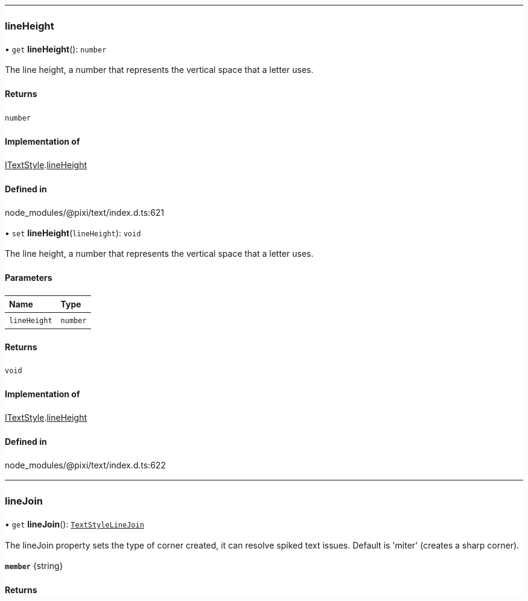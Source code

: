 ___

### lineHeight

• `get` **lineHeight**(): `number`

The line height, a number that represents the vertical space that a letter uses.

#### Returns

`number`

#### Implementation of

[ITextStyle](../interfaces/components_ClusterNodeContainer._internal_.ITextStyle.md).[lineHeight](../interfaces/components_ClusterNodeContainer._internal_.ITextStyle.md#lineheight)

#### Defined in

node_modules/@pixi/text/index.d.ts:621

• `set` **lineHeight**(`lineHeight`): `void`

The line height, a number that represents the vertical space that a letter uses.

#### Parameters

| Name | Type |
| :------ | :------ |
| `lineHeight` | `number` |

#### Returns

`void`

#### Implementation of

[ITextStyle](../interfaces/components_ClusterNodeContainer._internal_.ITextStyle.md).[lineHeight](../interfaces/components_ClusterNodeContainer._internal_.ITextStyle.md#lineheight)

#### Defined in

node_modules/@pixi/text/index.d.ts:622

___

### lineJoin

• `get` **lineJoin**(): [`TextStyleLineJoin`](../modules/components_ClusterNodeContainer._internal_.md#textstylelinejoin)

The lineJoin property sets the type of corner created, it can resolve spiked text issues.
Default is 'miter' (creates a sharp corner).

**`member`** {string}

#### Returns
